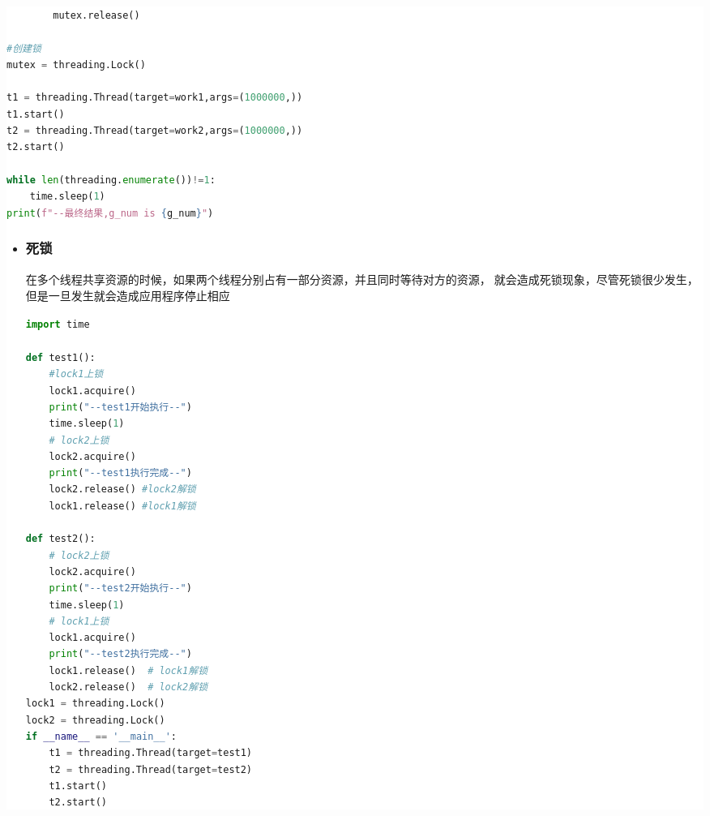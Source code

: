   ```python
          mutex.release()
  
  #创建锁
  mutex = threading.Lock()
  
  t1 = threading.Thread(target=work1,args=(1000000,))
  t1.start()
  t2 = threading.Thread(target=work2,args=(1000000,))
  t2.start()
  
  while len(threading.enumerate())!=1:
      time.sleep(1)
  print(f"--最终结果,g_num is {g_num}")
  ```

- ### 死锁

  在多个线程共享资源的时候，如果两个线程分别占有一部分资源，并且同时等待对方的资源， 就会造成死锁现象，尽管死锁很少发生，但是一旦发生就会造成应用程序停止相应

  ```Python 
  import time
  
  def test1():
      #lock1上锁
      lock1.acquire()
      print("--test1开始执行--")
      time.sleep(1)
      # lock2上锁
      lock2.acquire()
      print("--test1执行完成--")
      lock2.release() #lock2解锁
      lock1.release() #lock1解锁
  
  def test2():
      # lock2上锁
      lock2.acquire()
      print("--test2开始执行--")
      time.sleep(1)
      # lock1上锁
      lock1.acquire()
      print("--test2执行完成--")
      lock1.release()  # lock1解锁
      lock2.release()  # lock2解锁
  lock1 = threading.Lock()
  lock2 = threading.Lock()
  if __name__ == '__main__':
      t1 = threading.Thread(target=test1)
      t2 = threading.Thread(target=test2)
      t1.start()
      t2.start()
  ```

  
